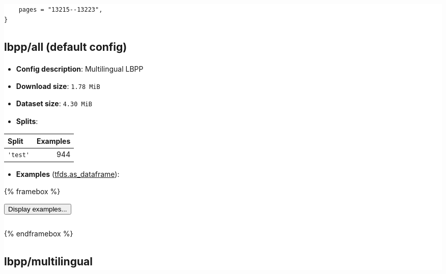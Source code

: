 ```
    pages = "13215--13223",
}
```


## lbpp/all (default config)

*   **Config description**: Multilingual LBPP

*   **Download size**: `1.78 MiB`

*   **Dataset size**: `4.30 MiB`

*   **Splits**:

Split    | Examples
:------- | -------:
`'test'` | 944

*   **Examples**
    ([tfds.as_dataframe](https://www.tensorflow.org/datasets/api_docs/python/tfds/as_dataframe)):



{% framebox %}

<button id="displaydataframe">Display examples...</button>
<div id="dataframecontent" style="overflow-x:auto"></div>
<script>
const url = "https://storage.googleapis.com/tfds-data/visualization/dataframe/lbpp-all-2.0.0.html";
const dataButton = document.getElementById('displaydataframe');
dataButton.addEventListener('click', async () => {
  // Disable the button after clicking (dataframe loaded only once).
  dataButton.disabled = true;

  const contentPane = document.getElementById('dataframecontent');
  try {
    const response = await fetch(url);
    // Error response codes don't throw an error, so force an error to show
    // the error message.
    if (!response.ok) throw Error(response.statusText);

    const data = await response.text();
    contentPane.innerHTML = data;
  } catch (e) {
    contentPane.innerHTML =
        'Error loading examples. If the error persist, please open '
        + 'a new issue.';
  }
});
</script>

{% endframebox %}



## lbpp/multilingual
